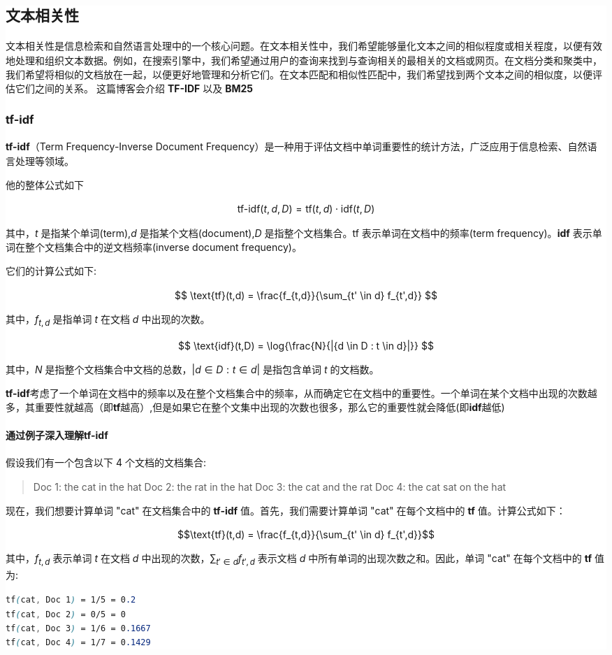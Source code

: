 ## 文本相关性

   文本相关性是信息检索和自然语言处理中的一个核心问题。在文本相关性中，我们希望能够量化文本之间的相似程度或相关程度，以便有效地处理和组织文本数据。例如，在搜索引擎中，我们希望通过用户的查询来找到与查询相关的最相关的文档或网页。在文档分类和聚类中，我们希望将相似的文档放在一起，以便更好地管理和分析它们。在文本匹配和相似性匹配中，我们希望找到两个文本之间的相似度，以便评估它们之间的关系。
   这篇博客会介绍 **TF-IDF** 以及 **BM25**

### tf-idf 
**tf-idf**（Term Frequency-Inverse Document Frequency）是一种用于评估文档中单词重要性的统计方法，广泛应用于信息检索、自然语言处理等领域。

他的整体公式如下

$$
\text{tf-idf}(t,d,D) = \text{tf}(t,d) \cdot \text{idf}(t,D)
$$

其中，$t$ 是指某个单词(term),$d$ 是指某个文档(document),$D$ 是指整个文档集合。tf 表示单词在文档中的频率(term frequency)。**idf** 表示单词在整个文档集合中的逆文档频率(inverse document frequency)。

它们的计算公式如下:

$$
\text{tf}(t,d) = \frac{f_{t,d}}{\sum_{t' \in d} f_{t',d}}
$$

其中，$f_{t,d}$ 是指单词 $t$ 在文档 $d$ 中出现的次数。

$$
\text{idf}(t,D) = \log{\frac{N}{|{d \in D : t \in d}|}}
$$

其中，$N$ 是指整个文档集合中文档的总数，$|{d \in D : t \in d}|$ 是指包含单词 $t$ 的文档数。

**tf-idf**考虑了一个单词在文档中的频率以及在整个文档集合中的频率，从而确定它在文档中的重要性。一个单词在某个文档中出现的次数越多，其重要性就越高（即**tf**越高）,但是如果它在整个文集中出现的次数也很多，那么它的重要性就会降低(即**idf**越低)



#### 通过例子深入理解**tf-idf**

假设我们有一个包含以下 4 个文档的文档集合:

> Doc 1: the cat in the hat
> Doc 2: the rat in the hat
> Doc 3: the cat and the rat
> Doc 4: the cat sat on the hat

现在，我们想要计算单词 "cat" 在文档集合中的 **tf-idf** 值。首先，我们需要计算单词 "cat" 在每个文档中的 **tf** 值。计算公式如下：

$$\text{tf}(t,d) = \frac{f_{t,d}}{\sum_{t' \in d} f_{t',d}}$$

其中，$f_{t,d}$ 表示单词 $t$ 在文档 $d$ 中出现的次数，$\sum_{t' \in d} f_{t',d}$ 表示文档 $d$ 中所有单词的出现次数之和。因此，单词 "cat" 在每个文档中的 **tf** 值为:

````scss
tf(cat, Doc 1) = 1/5 = 0.2
tf(cat, Doc 2) = 0/5 = 0
tf(cat, Doc 3) = 1/6 = 0.1667
tf(cat, Doc 4) = 1/7 = 0.1429
````
